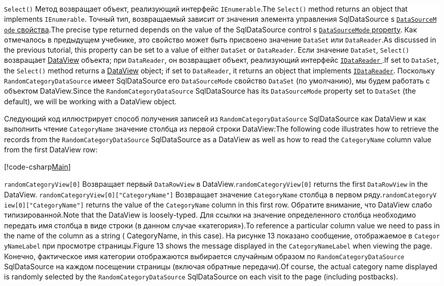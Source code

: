 <span data-ttu-id="c846f-273">`Select()` Метод возвращает объект, реализующий интерфейс `IEnumerable`.</span><span class="sxs-lookup"><span data-stu-id="c846f-273">The `Select()` method returns an object that implements `IEnumerable`.</span></span> <span data-ttu-id="c846f-274">Точный тип, возвращаемый зависит от значения элемента управления SqlDataSource s [ `DataSourceMode` свойства](https://msdn.microsoft.com/library/system.web.ui.webcontrols.sqldatasource.datasourcemode.aspx).</span><span class="sxs-lookup"><span data-stu-id="c846f-274">The precise type returned depends on the value of the SqlDataSource control s [`DataSourceMode` property](https://msdn.microsoft.com/library/system.web.ui.webcontrols.sqldatasource.datasourcemode.aspx).</span></span> <span data-ttu-id="c846f-275">Как отмечалось в предыдущем учебнике, это свойство может быть присвоено значение `DataSet` или `DataReader`.</span><span class="sxs-lookup"><span data-stu-id="c846f-275">As discussed in the previous tutorial, this property can be set to a value of either `DataSet` or `DataReader`.</span></span> <span data-ttu-id="c846f-276">Если значение `DataSet`, `Select()` возвращает [DataView](https://msdn.microsoft.com/library/01s96x0z.aspx) объекта; при `DataReader`, он возвращает объект, реализующий интерфейс [ `IDataReader` ](https://msdn.microsoft.com/library/system.data.idatareader.aspx).</span><span class="sxs-lookup"><span data-stu-id="c846f-276">If set to `DataSet`, the `Select()` method returns a [DataView](https://msdn.microsoft.com/library/01s96x0z.aspx) object; if set to `DataReader`, it returns an object that implements [`IDataReader`](https://msdn.microsoft.com/library/system.data.idatareader.aspx).</span></span> <span data-ttu-id="c846f-277">Поскольку `RandomCategoryDataSource` имеет SqlDataSource его `DataSourceMode` свойство `DataSet` (по умолчанию), мы будем работать с объектом DataView.</span><span class="sxs-lookup"><span data-stu-id="c846f-277">Since the `RandomCategoryDataSource` SqlDataSource has its `DataSourceMode` property set to `DataSet` (the default), we will be working with a DataView object.</span></span>

<span data-ttu-id="c846f-278">Следующий код иллюстрирует способ получения записей из `RandomCategoryDataSource` SqlDataSource как DataView и как выполнить чтение `CategoryName` значение столбца из первой строки DataView:</span><span class="sxs-lookup"><span data-stu-id="c846f-278">The following code illustrates how to retrieve the records from the `RandomCategoryDataSource` SqlDataSource as a DataView as well as how to read the `CategoryName` column value from the first DataView row:</span></span>


[!code-csharp[Main](using-parameterized-queries-with-the-sqldatasource-cs/samples/sample11.cs)]

<span data-ttu-id="c846f-279">`randomCategoryView[0]` Возвращает первый `DataRowView` в DataView.</span><span class="sxs-lookup"><span data-stu-id="c846f-279">`randomCategoryView[0]` returns the first `DataRowView` in the DataView.</span></span> <span data-ttu-id="c846f-280">`randomCategoryView[0]["CategoryName"]` Возвращает значение `CategoryName` столбца в первом ряду.</span><span class="sxs-lookup"><span data-stu-id="c846f-280">`randomCategoryView[0]["CategoryName"]` returns the value of the `CategoryName` column in this first row.</span></span> <span data-ttu-id="c846f-281">Обратите внимание, что DataView слабо типизированной.</span><span class="sxs-lookup"><span data-stu-id="c846f-281">Note that the DataView is loosely-typed.</span></span> <span data-ttu-id="c846f-282">Для ссылки на значение определенного столбца необходимо передать имя столбца в виде строки (в данном случае «категория»).</span><span class="sxs-lookup"><span data-stu-id="c846f-282">To reference a particular column value we need to pass in the name of the column as a string ( CategoryName, in this case).</span></span> <span data-ttu-id="c846f-283">На рисунке 13 показано сообщение, отображаемое в `CategoryNameLabel` при просмотре страницы.</span><span class="sxs-lookup"><span data-stu-id="c846f-283">Figure 13 shows the message displayed in the `CategoryNameLabel` when viewing the page.</span></span> <span data-ttu-id="c846f-284">Конечно, фактическое имя категории отображаются выбирается случайным образом по `RandomCategoryDataSource` SqlDataSource на каждом посещении страницы (включая обратные передачи).</span><span class="sxs-lookup"><span data-stu-id="c846f-284">Of course, the actual category name displayed is randomly selected by the `RandomCategoryDataSource` SqlDataSource on each visit to the page (including postbacks).</span></span>
